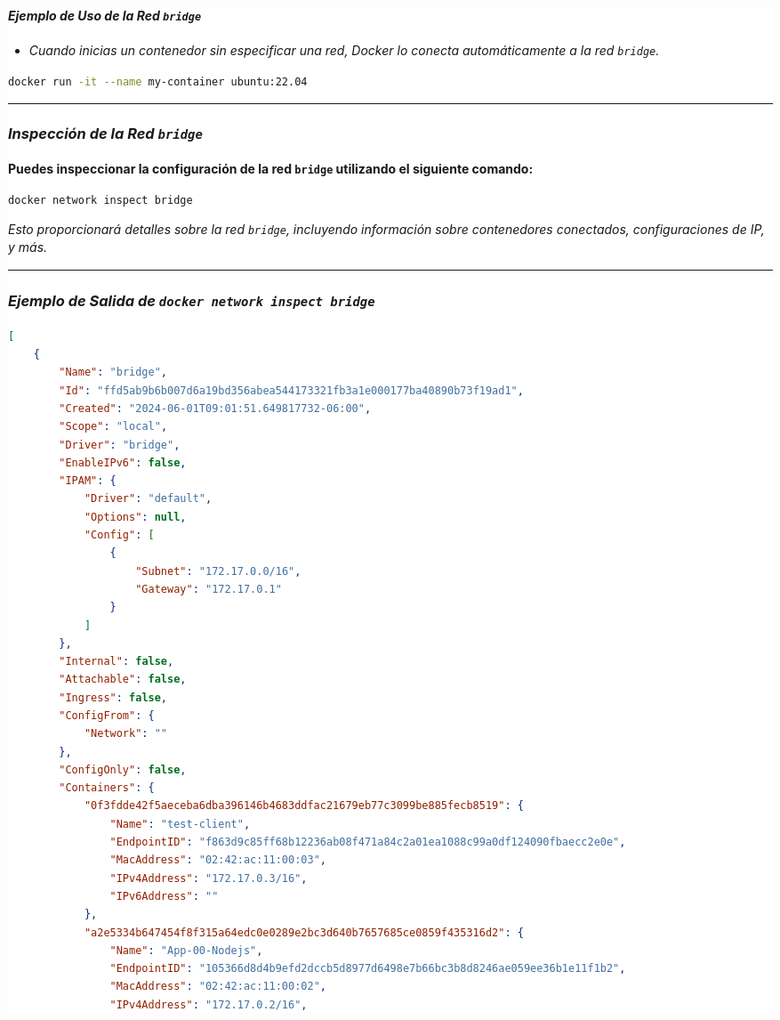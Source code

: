 
#### ***Ejemplo de Uso de la Red `bridge`***

- *Cuando inicias un contenedor sin especificar una red, Docker lo conecta automáticamente a la red `bridge`.*

```bash
docker run -it --name my-container ubuntu:22.04
```

---

### ***Inspección de la Red `bridge`***

**Puedes inspeccionar la configuración de la red `bridge` utilizando el siguiente comando:**

```bash
docker network inspect bridge
```

*Esto proporcionará detalles sobre la red `bridge`, incluyendo información sobre contenedores conectados, configuraciones de IP, y más.*

---

### ***Ejemplo de Salida de `docker network inspect bridge`***

```json
[
    {
        "Name": "bridge",
        "Id": "ffd5ab9b6b007d6a19bd356abea544173321fb3a1e000177ba40890b73f19ad1",
        "Created": "2024-06-01T09:01:51.649817732-06:00",
        "Scope": "local",
        "Driver": "bridge",
        "EnableIPv6": false,
        "IPAM": {
            "Driver": "default",
            "Options": null,
            "Config": [
                {
                    "Subnet": "172.17.0.0/16",
                    "Gateway": "172.17.0.1"
                }
            ]
        },
        "Internal": false,
        "Attachable": false,
        "Ingress": false,
        "ConfigFrom": {
            "Network": ""
        },
        "ConfigOnly": false,
        "Containers": {
            "0f3fdde42f5aeceba6dba396146b4683ddfac21679eb77c3099be885fecb8519": {
                "Name": "test-client",
                "EndpointID": "f863d9c85ff68b12236ab08f471a84c2a01ea1088c99a0df124090fbaecc2e0e",
                "MacAddress": "02:42:ac:11:00:03",
                "IPv4Address": "172.17.0.3/16",
                "IPv6Address": ""
            },
            "a2e5334b647454f8f315a64edc0e0289e2bc3d640b7657685ce0859f435316d2": {
                "Name": "App-00-Nodejs",
                "EndpointID": "105366d8d4b9efd2dccb5d8977d6498e7b66bc3b8d8246ae059ee36b1e11f1b2",
                "MacAddress": "02:42:ac:11:00:02",
                "IPv4Address": "172.17.0.2/16",
```